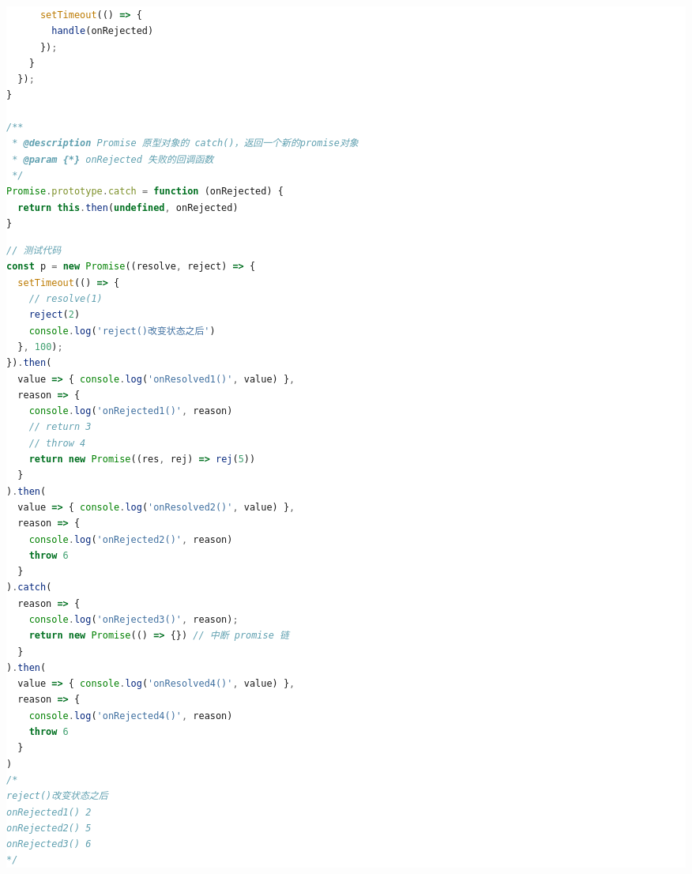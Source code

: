 ```js
      setTimeout(() => {
        handle(onRejected)
      });
    }
  });
}

/**
 * @description Promise 原型对象的 catch()，返回一个新的promise对象
 * @param {*} onRejected 失败的回调函数
 */
Promise.prototype.catch = function (onRejected) {  
  return this.then(undefined, onRejected)
}
```



```js
// 测试代码
const p = new Promise((resolve, reject) => {
  setTimeout(() => {
    // resolve(1)
    reject(2)
    console.log('reject()改变状态之后')
  }, 100);
}).then(
  value => { console.log('onResolved1()', value) },
  reason => { 
    console.log('onRejected1()', reason) 
    // return 3
    // throw 4
    return new Promise((res, rej) => rej(5))
  }
).then(
  value => { console.log('onResolved2()', value) },
  reason => { 
    console.log('onRejected2()', reason) 
    throw 6
  }
).catch(
  reason => {
    console.log('onRejected3()', reason);
    return new Promise(() => {}) // 中断 promise 链
  }
).then(
  value => { console.log('onResolved4()', value) },
  reason => { 
    console.log('onRejected4()', reason) 
    throw 6
  }
)
/*
reject()改变状态之后
onRejected1() 2
onRejected2() 5
onRejected3() 6
*/
```
